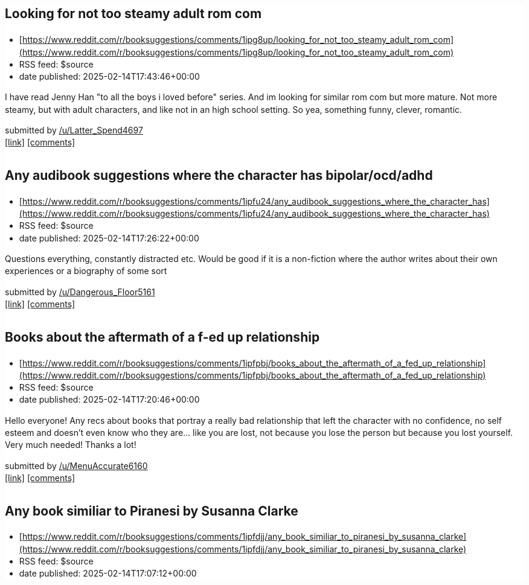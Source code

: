 ## Looking for not too steamy adult rom com
 - [https://www.reddit.com/r/booksuggestions/comments/1ipg8up/looking_for_not_too_steamy_adult_rom_com](https://www.reddit.com/r/booksuggestions/comments/1ipg8up/looking_for_not_too_steamy_adult_rom_com)
 - RSS feed: $source
 - date published: 2025-02-14T17:43:46+00:00

<div class="md"><p>I have read Jenny Han &quot;to all the boys i loved before&quot; series. And im looking for similar rom com but more mature. Not more steamy, but with adult characters, and like not in an high school setting. So yea, something funny, clever, romantic.</p> </div> &#32; submitted by &#32; <a href="https://www.reddit.com/user/Latter_Spend4697"> /u/Latter_Spend4697 </a> <br/> <span><a href="https://www.reddit.com/r/booksuggestions/comments/1ipg8up/looking_for_not_too_steamy_adult_rom_com/">[link]</a></span> &#32; <span><a href="https://www.reddit.com/r/booksuggestions/comments/1ipg8up/looking_for_not_too_steamy_adult_rom_com/">[comments]</a></span>

## Any audibook suggestions where the character has bipolar/ocd/adhd
 - [https://www.reddit.com/r/booksuggestions/comments/1ipfu24/any_audibook_suggestions_where_the_character_has](https://www.reddit.com/r/booksuggestions/comments/1ipfu24/any_audibook_suggestions_where_the_character_has)
 - RSS feed: $source
 - date published: 2025-02-14T17:26:22+00:00

<div class="md"><p>Questions everything, constantly distracted etc. Would be good if it is a non-fiction where the author writes about their own experiences or a biography of some sort </p> </div> &#32; submitted by &#32; <a href="https://www.reddit.com/user/Dangerous_Floor5161"> /u/Dangerous_Floor5161 </a> <br/> <span><a href="https://www.reddit.com/r/booksuggestions/comments/1ipfu24/any_audibook_suggestions_where_the_character_has/">[link]</a></span> &#32; <span><a href="https://www.reddit.com/r/booksuggestions/comments/1ipfu24/any_audibook_suggestions_where_the_character_has/">[comments]</a></span>

## Books about the aftermath of a f-ed up relationship
 - [https://www.reddit.com/r/booksuggestions/comments/1ipfpbj/books_about_the_aftermath_of_a_fed_up_relationship](https://www.reddit.com/r/booksuggestions/comments/1ipfpbj/books_about_the_aftermath_of_a_fed_up_relationship)
 - RSS feed: $source
 - date published: 2025-02-14T17:20:46+00:00

<div class="md"><p>Hello everyone! Any recs about books that portray a really bad relationship that left the character with no confidence, no self esteem and doesn’t even know who they are… like you are lost, not because you lose the person but because you lost yourself. Very much needed! Thanks a lot! </p> </div> &#32; submitted by &#32; <a href="https://www.reddit.com/user/MenuAccurate6160"> /u/MenuAccurate6160 </a> <br/> <span><a href="https://www.reddit.com/r/booksuggestions/comments/1ipfpbj/books_about_the_aftermath_of_a_fed_up_relationship/">[link]</a></span> &#32; <span><a href="https://www.reddit.com/r/booksuggestions/comments/1ipfpbj/books_about_the_aftermath_of_a_fed_up_relationship/">[comments]</a></span>

## Any book similiar to Piranesi by Susanna Clarke
 - [https://www.reddit.com/r/booksuggestions/comments/1ipfdjj/any_book_similiar_to_piranesi_by_susanna_clarke](https://www.reddit.com/r/booksuggestions/comments/1ipfdjj/any_book_similiar_to_piranesi_by_susanna_clarke)
 - RSS feed: $source
 - date published: 2025-02-14T17:07:12+00:00
